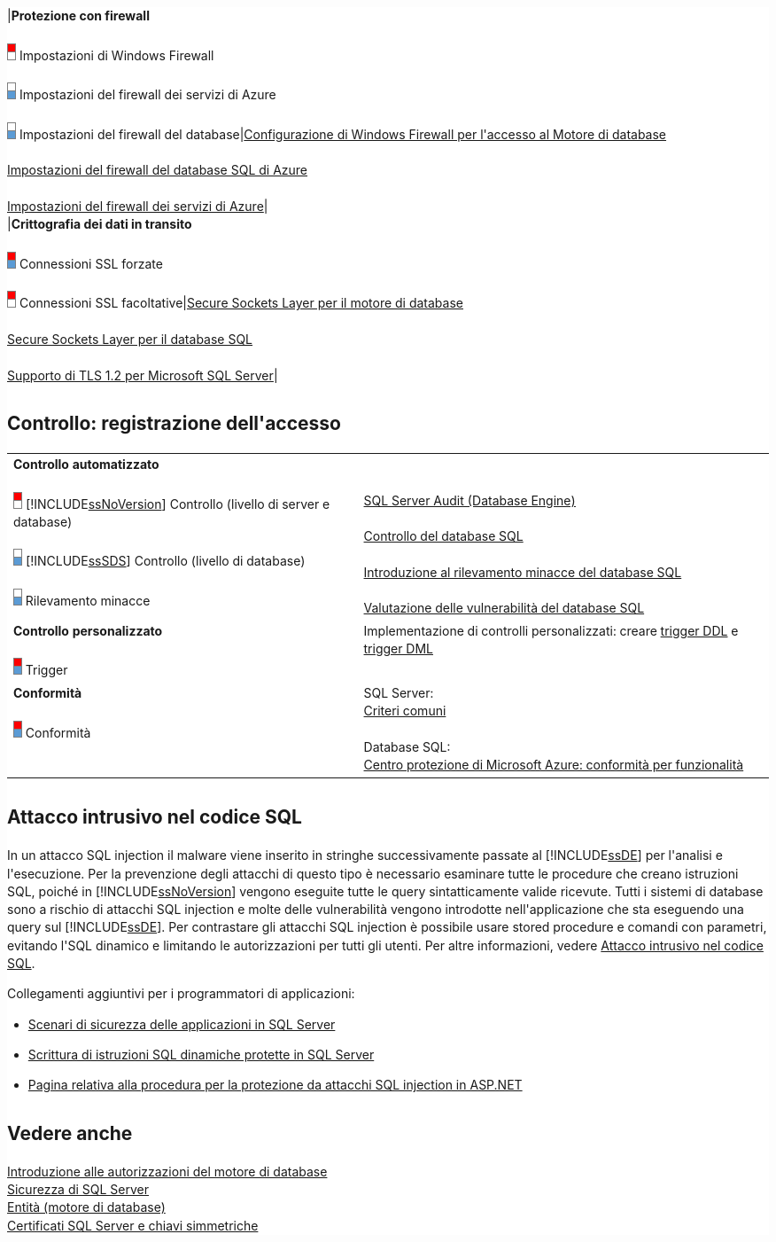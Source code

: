 |**Protezione con firewall**<br /><br /> ![security-center-sqlserver](../../relational-databases/performance/media/security-center-sqlserver.png "security-center-sqlserver") Impostazioni di Windows Firewall<br /><br /> ![security-center-sqldb](../../relational-databases/security/media/security-center-sqldb.png "security-center-sqldb") Impostazioni del firewall dei servizi di Azure<br /><br /> ![security-center-sqldb](../../relational-databases/security/media/security-center-sqldb.png "security-center-sqldb") Impostazioni del firewall del database|[Configurazione di Windows Firewall per l'accesso al Motore di database](../../database-engine/configure-windows/configure-a-windows-firewall-for-database-engine-access.md)<br /><br /> [Impostazioni del firewall del database SQL di Azure](../../relational-databases/system-stored-procedures/sp-set-database-firewall-rule-azure-sql-database.md)<br /><br /> [Impostazioni del firewall dei servizi di Azure](../../relational-databases/system-stored-procedures/sp-set-firewall-rule-azure-sql-database.md)|  
|**Crittografia dei dati in transito**<br /><br /> ![security-center-both](../../relational-databases/performance/media/security-center-both.png "security-center-both") Connessioni SSL forzate<br /><br /> ![security-center-sqlserver](../../relational-databases/performance/media/security-center-sqlserver.png "security-center-sqlserver") Connessioni SSL facoltative|[Secure Sockets Layer per il motore di database](../../database-engine/configure-windows/enable-encrypted-connections-to-the-database-engine.md)<br /><br /> [Secure Sockets Layer per il database SQL](https://msdn.microsoft.com/library/azure/ff394108.aspx)<br /><br /> [Supporto di TLS 1.2 per Microsoft SQL Server](https://support.microsoft.com/kb/3135244)|  
  
##  <a name="Audit"></a> Controllo: registrazione dell'accesso  
  
|||  
|-|-|  
|**Controllo automatizzato**<br /><br /> ![security-center-sqlserver](../../relational-databases/performance/media/security-center-sqlserver.png "security-center-sqlserver") [!INCLUDE[ssNoVersion](../../includes/ssnoversion-md.md)] Controllo (livello di server e database)<br /><br /> ![security-center-sqldb](../../relational-databases/security/media/security-center-sqldb.png "security-center-sqldb") [!INCLUDE[ssSDS](../../includes/sssds-md.md)] Controllo (livello di database)<br /><br /> ![security-center-sqldb](../../relational-databases/security/media/security-center-sqldb.png "security-center-sqldb") Rilevamento minacce| <br /><br /> [SQL Server Audit &#40;Database Engine&#41;](../../relational-databases/security/auditing/sql-server-audit-database-engine.md)<br /><br /> [Controllo del database SQL](http://azure.microsoft.com/documentation/articles/sql-database-auditing-get-started/)<br /><br /> [Introduzione al rilevamento minacce del database SQL](https://azure.microsoft.com/documentation/articles/sql-database-threat-detection-get-started/) <br /><br /> [Valutazione delle vulnerabilità del database SQL](https://docs.microsoft.com/en-us/azure/sql-database/sql-vulnerability-assessment) |  
|**Controllo personalizzato**<br /><br /> ![security-center-both](../../relational-databases/performance/media/security-center-both.png "security-center-both") Trigger|Implementazione di controlli personalizzati: creare [trigger DDL](../../relational-databases/triggers/ddl-triggers.md) e [trigger DML](../../relational-databases/triggers/dml-triggers.md)|  
|**Conformità**<br /><br /> ![security-center-both](../../relational-databases/performance/media/security-center-both.png "security-center-both") Conformità|SQL Server:<br />                        [Criteri comuni](http://go.microsoft.com/fwlink/?LinkId=616319)<br /><br /> Database SQL:<br />                        [Centro protezione di Microsoft Azure: conformità per funzionalità](http://azure.microsoft.com/support/trust-center/services/)|  
  
##  <a name="SQLInjection"></a> Attacco intrusivo nel codice SQL  
 In un attacco SQL injection il malware viene inserito in stringhe successivamente passate al [!INCLUDE[ssDE](../../includes/ssde-md.md)] per l'analisi e l'esecuzione. Per la prevenzione degli attacchi di questo tipo è necessario esaminare tutte le procedure che creano istruzioni SQL, poiché in [!INCLUDE[ssNoVersion](../../includes/ssnoversion-md.md)] vengono eseguite tutte le query sintatticamente valide ricevute. Tutti i sistemi di database sono a rischio di attacchi SQL injection e molte delle vulnerabilità vengono introdotte nell'applicazione che sta eseguendo una query sul [!INCLUDE[ssDE](../../includes/ssde-md.md)]. Per contrastare gli attacchi SQL injection è possibile usare stored procedure e comandi con parametri, evitando l'SQL dinamico e limitando le autorizzazioni per tutti gli utenti.  Per altre informazioni, vedere [Attacco intrusivo nel codice SQL](../../relational-databases/security/sql-injection.md).  
  
 Collegamenti aggiuntivi per i programmatori di applicazioni:  
  
-   [Scenari di sicurezza delle applicazioni in SQL Server](https://msdn.microsoft.com/library/bb669057.aspx)  
  
-   [Scrittura di istruzioni SQL dinamiche protette in SQL Server](https://msdn.microsoft.com/library/bb669091.aspx)  
  
-   [Pagina relativa alla procedura per la protezione da attacchi SQL injection in ASP.NET](https://msdn.microsoft.com/library/ff648339.aspx)  
  
## <a name="see-also"></a>Vedere anche  
 [Introduzione alle autorizzazioni del motore di database](../../relational-databases/security/authentication-access/getting-started-with-database-engine-permissions.md)   
 [Sicurezza di SQL Server](../../relational-databases/security/securing-sql-server.md)   
 [Entità &#40;motore di database&#41;](../../relational-databases/security/authentication-access/principals-database-engine.md)   
 [Certificati SQL Server e chiavi simmetriche](../../relational-databases/security/sql-server-certificates-and-asymmetric-keys.md)   